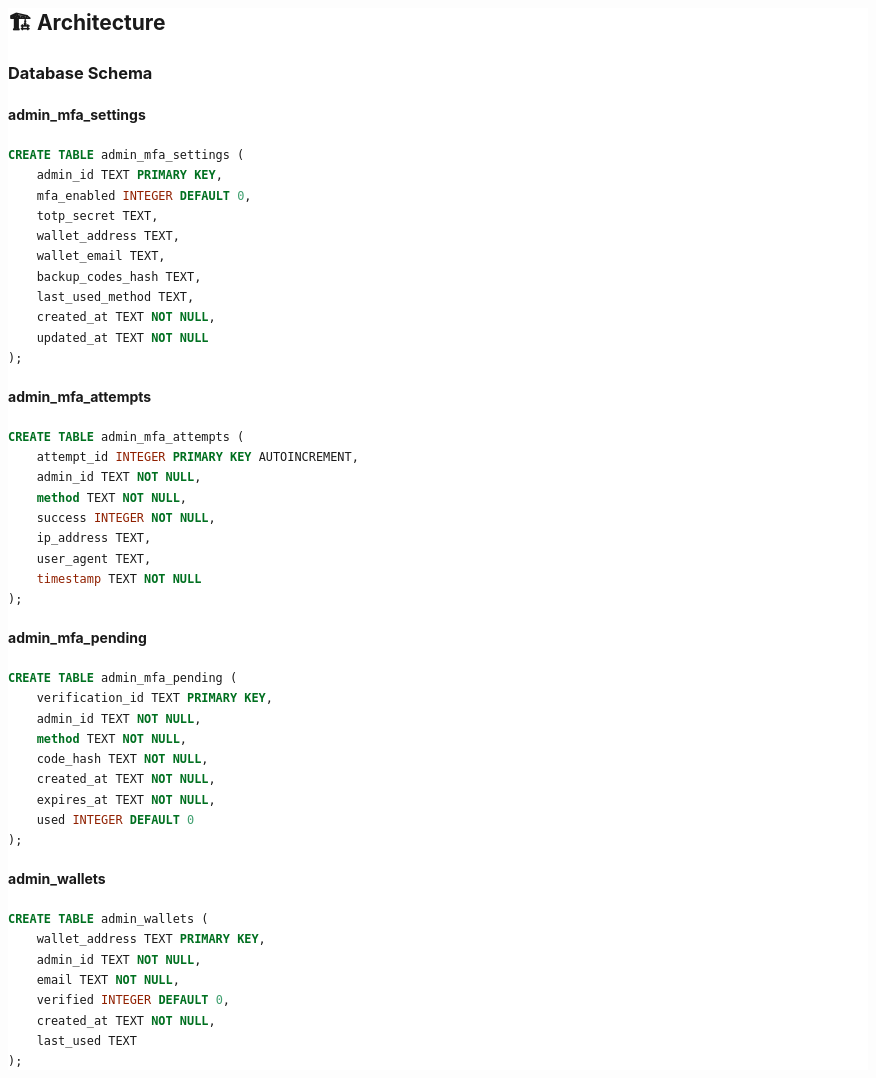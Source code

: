 
## 🏗️ Architecture

### Database Schema

#### **admin_mfa_settings**
```sql
CREATE TABLE admin_mfa_settings (
    admin_id TEXT PRIMARY KEY,
    mfa_enabled INTEGER DEFAULT 0,
    totp_secret TEXT,
    wallet_address TEXT,
    wallet_email TEXT,
    backup_codes_hash TEXT,
    last_used_method TEXT,
    created_at TEXT NOT NULL,
    updated_at TEXT NOT NULL
);
```

#### **admin_mfa_attempts**
```sql
CREATE TABLE admin_mfa_attempts (
    attempt_id INTEGER PRIMARY KEY AUTOINCREMENT,
    admin_id TEXT NOT NULL,
    method TEXT NOT NULL,
    success INTEGER NOT NULL,
    ip_address TEXT,
    user_agent TEXT,
    timestamp TEXT NOT NULL
);
```

#### **admin_mfa_pending**
```sql
CREATE TABLE admin_mfa_pending (
    verification_id TEXT PRIMARY KEY,
    admin_id TEXT NOT NULL,
    method TEXT NOT NULL,
    code_hash TEXT NOT NULL,
    created_at TEXT NOT NULL,
    expires_at TEXT NOT NULL,
    used INTEGER DEFAULT 0
);
```

#### **admin_wallets**
```sql
CREATE TABLE admin_wallets (
    wallet_address TEXT PRIMARY KEY,
    admin_id TEXT NOT NULL,
    email TEXT NOT NULL,
    verified INTEGER DEFAULT 0,
    created_at TEXT NOT NULL,
    last_used TEXT
);
```
